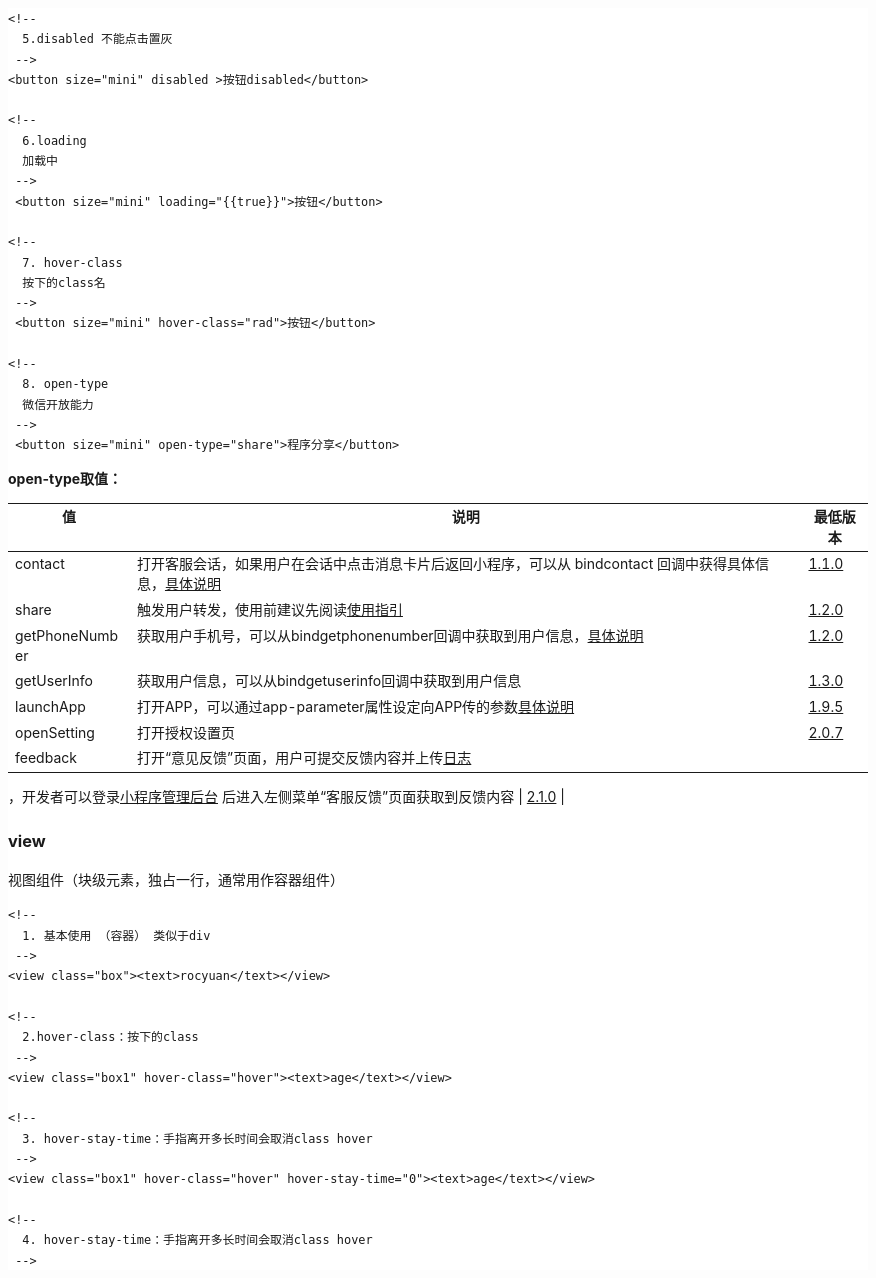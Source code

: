 ```vue
<!-- 
  5.disabled 不能点击置灰
 -->
<button size="mini" disabled >按钮disabled</button>

<!-- 
  6.loading
  加载中
 -->
 <button size="mini" loading="{{true}}">按钮</button>

<!-- 
  7. hover-class
  按下的class名
 -->
 <button size="mini" hover-class="rad">按钮</button>

<!-- 
  8. open-type
  微信开放能力
 -->
 <button size="mini" open-type="share">程序分享</button>
```
**open-type取值：**

| **值** | **说明** | **最低版本** |
| --- | --- | --- |
| contact | 打开客服会话，如果用户在会话中点击消息卡片后返回小程序，可以从 bindcontact 回调中获得具体信息，[具体说明](https://developers.weixin.qq.com/miniprogram/dev/framework/open-ability/customer-message/customer-message.html) | [1.1.0](https://developers.weixin.qq.com/miniprogram/dev/framework/compatibility.html) |
| share | 触发用户转发，使用前建议先阅读[使用指引](https://developers.weixin.qq.com/miniprogram/dev/framework/open-ability/share.html#%E4%BD%BF%E7%94%A8%E6%8C%87%E5%BC%95) | [1.2.0](https://developers.weixin.qq.com/miniprogram/dev/framework/compatibility.html) |
| getPhoneNumber | 获取用户手机号，可以从bindgetphonenumber回调中获取到用户信息，[具体说明](https://developers.weixin.qq.com/miniprogram/dev/framework/open-ability/getPhoneNumber.html) | [1.2.0](https://developers.weixin.qq.com/miniprogram/dev/framework/compatibility.html) |
| getUserInfo | 获取用户信息，可以从bindgetuserinfo回调中获取到用户信息 | [1.3.0](https://developers.weixin.qq.com/miniprogram/dev/framework/compatibility.html) |
| launchApp | 打开APP，可以通过app-parameter属性设定向APP传的参数[具体说明](https://developers.weixin.qq.com/miniprogram/dev/framework/open-ability/launchApp.html) | [1.9.5](https://developers.weixin.qq.com/miniprogram/dev/framework/compatibility.html) |
| openSetting | 打开授权设置页 | [2.0.7](https://developers.weixin.qq.com/miniprogram/dev/framework/compatibility.html) |
| feedback | 打开“意见反馈”页面，用户可提交反馈内容并上传[日志](https://developers.weixin.qq.com/miniprogram/dev/api/base/debug/wx.getLogManager.html)
，开发者可以登录[小程序管理后台](https://mp.weixin.qq.com/)
后进入左侧菜单“客服反馈”页面获取到反馈内容 | [2.1.0](https://developers.weixin.qq.com/miniprogram/dev/framework/compatibility.html) |

### view
视图组件（块级元素，独占一行，通常用作容器组件）
```vue
<!-- 
  1. 基本使用 （容器） 类似于div
 -->
<view class="box"><text>rocyuan</text></view>

<!-- 
  2.hover-class：按下的class
 -->
<view class="box1" hover-class="hover"><text>age</text></view>

<!-- 
  3. hover-stay-time：手指离开多长时间会取消class hover  
 -->
<view class="box1" hover-class="hover" hover-stay-time="0"><text>age</text></view>

<!-- 
  4. hover-stay-time：手指离开多长时间会取消class hover
 -->
```